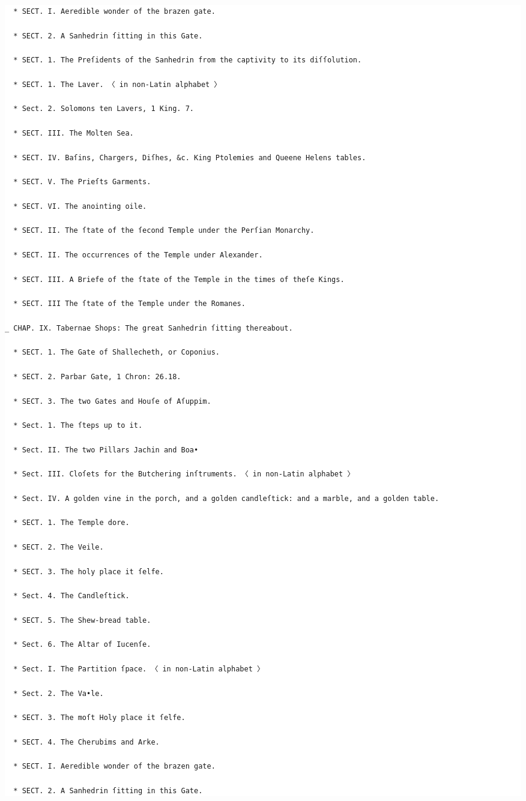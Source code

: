       * SECT. I. Aeredible wonder of the brazen gate.

      * SECT. 2. A Sanhedrin ſitting in this Gate.

      * SECT. 1. The Preſidents of the Sanhedrin from the captivity to its diſſolution.

      * SECT. 1. The Laver. 〈 in non-Latin alphabet 〉

      * Sect. 2. Solomons ten Lavers, 1 King. 7.

      * SECT. III. The Molten Sea.

      * SECT. IV. Baſins, Chargers, Diſhes, &c. King Ptolemies and Queene Helens tables.

      * SECT. V. The Prieſts Garments.

      * SECT. VI. The anointing oile.

      * SECT. II. The ſtate of the ſecond Temple under the Perſian Monarchy.

      * SECT. II. The occurrences of the Temple under Alexander.

      * SECT. III. A Briefe of the ſtate of the Temple in the times of theſe Kings.

      * SECT. III The ſtate of the Temple under the Romanes.

    _ CHAP. IX. Tabernae Shops: The great Sanhedrin ſitting thereabout.

      * SECT. 1. The Gate of Shallecheth, or Coponius.

      * SECT. 2. Parbar Gate, 1 Chron: 26.18.

      * SECT. 3. The two Gates and Houſe of Aſuppim.

      * Sect. 1. The ſteps up to it.

      * Sect. II. The two Pillars Jachin and Boa•

      * Sect. III. Cloſets for the Butchering inſtruments. 〈 in non-Latin alphabet 〉

      * Sect. IV. A golden vine in the porch, and a golden candleſtick: and a marble, and a golden table.

      * SECT. 1. The Temple dore.

      * SECT. 2. The Veile.

      * SECT. 3. The holy place it ſelfe.

      * Sect. 4. The Candleſtick.

      * SECT. 5. The Shew-bread table.

      * Sect. 6. The Altar of Iucenſe.

      * Sect. I. The Partition ſpace. 〈 in non-Latin alphabet 〉

      * Sect. 2. The Va•le.

      * SECT. 3. The moſt Holy place it ſelfe.

      * SECT. 4. The Cherubims and Arke.

      * SECT. I. Aeredible wonder of the brazen gate.

      * SECT. 2. A Sanhedrin ſitting in this Gate.
